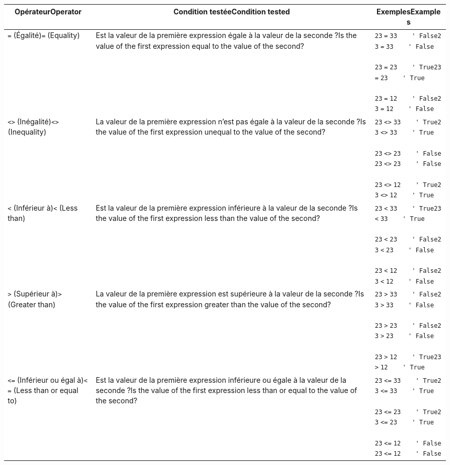 |<span data-ttu-id="95bb9-110">Opérateur</span><span class="sxs-lookup"><span data-stu-id="95bb9-110">Operator</span></span>|<span data-ttu-id="95bb9-111">Condition testée</span><span class="sxs-lookup"><span data-stu-id="95bb9-111">Condition tested</span></span>|<span data-ttu-id="95bb9-112">Exemples</span><span class="sxs-lookup"><span data-stu-id="95bb9-112">Examples</span></span>|  
|--------------|----------------------|--------------|  
|<span data-ttu-id="95bb9-113">`=` (Égalité)</span><span class="sxs-lookup"><span data-stu-id="95bb9-113">`=` (Equality)</span></span>|<span data-ttu-id="95bb9-114">Est la valeur de la première expression égale à la valeur de la seconde ?</span><span class="sxs-lookup"><span data-stu-id="95bb9-114">Is the value of the first expression equal to the value of the second?</span></span>|<span data-ttu-id="95bb9-115">`23`   `=`   `33    ' False`</span><span class="sxs-lookup"><span data-stu-id="95bb9-115">`23`   `=`   `33    ' False`</span></span><br /><br /> <span data-ttu-id="95bb9-116">`23`   `=`   `23    ' True`</span><span class="sxs-lookup"><span data-stu-id="95bb9-116">`23`   `=`   `23    ' True`</span></span><br /><br /> <span data-ttu-id="95bb9-117">`23`   `=`   `12    ' False`</span><span class="sxs-lookup"><span data-stu-id="95bb9-117">`23`   `=`   `12    ' False`</span></span>|  
|<span data-ttu-id="95bb9-118">`<>` (Inégalité)</span><span class="sxs-lookup"><span data-stu-id="95bb9-118">`<>` (Inequality)</span></span>|<span data-ttu-id="95bb9-119">La valeur de la première expression n’est pas égale à la valeur de la seconde ?</span><span class="sxs-lookup"><span data-stu-id="95bb9-119">Is the value of the first expression unequal to the value of the second?</span></span>|<span data-ttu-id="95bb9-120">`23`   `<>`   `33    ' True`</span><span class="sxs-lookup"><span data-stu-id="95bb9-120">`23`   `<>`   `33    ' True`</span></span><br /><br /> <span data-ttu-id="95bb9-121">`23`   `<>`   `23    ' False`</span><span class="sxs-lookup"><span data-stu-id="95bb9-121">`23`   `<>`   `23    ' False`</span></span><br /><br /> <span data-ttu-id="95bb9-122">`23`   `<>`   `12    ' True`</span><span class="sxs-lookup"><span data-stu-id="95bb9-122">`23`   `<>`   `12    ' True`</span></span>|  
|<span data-ttu-id="95bb9-123">`<` (Inférieur à)</span><span class="sxs-lookup"><span data-stu-id="95bb9-123">`<` (Less than)</span></span>|<span data-ttu-id="95bb9-124">Est la valeur de la première expression inférieure à la valeur de la seconde ?</span><span class="sxs-lookup"><span data-stu-id="95bb9-124">Is the value of the first expression less than the value of the second?</span></span>|<span data-ttu-id="95bb9-125">`23`   `<`   `33    ' True`</span><span class="sxs-lookup"><span data-stu-id="95bb9-125">`23`   `<`   `33    ' True`</span></span><br /><br /> <span data-ttu-id="95bb9-126">`23`   `<`   `23    ' False`</span><span class="sxs-lookup"><span data-stu-id="95bb9-126">`23`   `<`   `23    ' False`</span></span><br /><br /> <span data-ttu-id="95bb9-127">`23`   `<`   `12    ' False`</span><span class="sxs-lookup"><span data-stu-id="95bb9-127">`23`   `<`   `12    ' False`</span></span>|  
|<span data-ttu-id="95bb9-128">`>` (Supérieur à)</span><span class="sxs-lookup"><span data-stu-id="95bb9-128">`>` (Greater than)</span></span>|<span data-ttu-id="95bb9-129">La valeur de la première expression est supérieure à la valeur de la seconde ?</span><span class="sxs-lookup"><span data-stu-id="95bb9-129">Is the value of the first expression greater than the value of the second?</span></span>|<span data-ttu-id="95bb9-130">`23`   `>`   `33    ' False`</span><span class="sxs-lookup"><span data-stu-id="95bb9-130">`23`   `>`   `33    ' False`</span></span><br /><br /> <span data-ttu-id="95bb9-131">`23`   `>`   `23    ' False`</span><span class="sxs-lookup"><span data-stu-id="95bb9-131">`23`   `>`   `23    ' False`</span></span><br /><br /> <span data-ttu-id="95bb9-132">`23`   `>`   `12    ' True`</span><span class="sxs-lookup"><span data-stu-id="95bb9-132">`23`   `>`   `12    ' True`</span></span>|  
|<span data-ttu-id="95bb9-133">`<=` (Inférieur ou égal à)</span><span class="sxs-lookup"><span data-stu-id="95bb9-133">`<=` (Less than or equal to)</span></span>|<span data-ttu-id="95bb9-134">Est la valeur de la première expression inférieure ou égale à la valeur de la seconde ?</span><span class="sxs-lookup"><span data-stu-id="95bb9-134">Is the value of the first expression less than or equal to the value of the second?</span></span>|<span data-ttu-id="95bb9-135">`23`   `<=`   `33    ' True`</span><span class="sxs-lookup"><span data-stu-id="95bb9-135">`23`   `<=`   `33    ' True`</span></span><br /><br /> <span data-ttu-id="95bb9-136">`23`   `<=`   `23    ' True`</span><span class="sxs-lookup"><span data-stu-id="95bb9-136">`23`   `<=`   `23    ' True`</span></span><br /><br /> <span data-ttu-id="95bb9-137">`23`   `<=`   `12    ' False`</span><span class="sxs-lookup"><span data-stu-id="95bb9-137">`23`   `<=`   `12    ' False`</span></span>|  